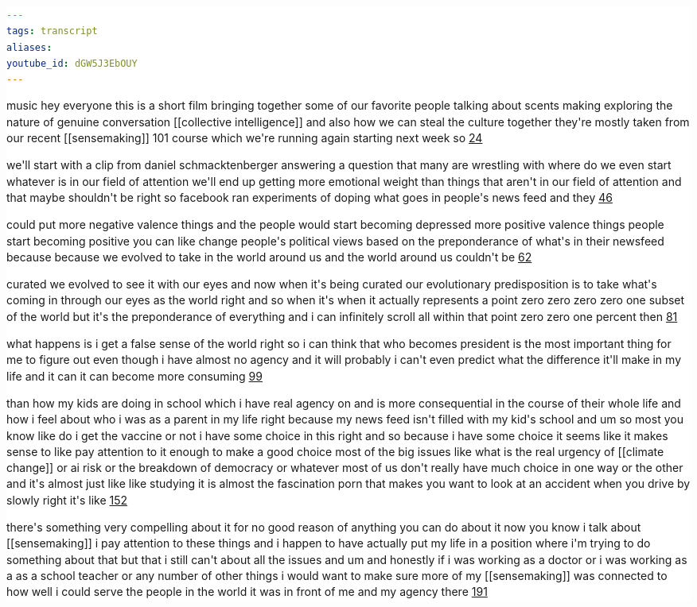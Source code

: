 ```yaml
---
tags: transcript
aliases:
youtube_id: dGW5J3EbOUY
---
```


<div class="yt-container"><iframe src="https://www.youtube.com/embed/dGW5J3EbOUY"></iframe></div>

music hey everyone this is a short film bringing together some of our favorite people talking about scents making exploring the nature of genuine conversation [[collective intelligence]] and also how we can steal the culture together they're mostly taken from our recent [[sensemaking]] 101 course which we're running again starting next week so [24](https://www.youtube.com/watch?v=dGW5J3EbOUY&t=24.88s)

we'll start with a clip from daniel schmacktenberger answering a question that many are wrestling with where do we even start whatever is in our field of attention we'll end up getting more emotional weight than things that aren't in our field of attention and that maybe shouldn't be right so facebook ran experiments of doping what goes in people's news feed and they [46](https://www.youtube.com/watch?v=dGW5J3EbOUY&t=46.16s)

could put more negative valence things and the people would start becoming depressed more positive valence things people start becoming positive you can like change people's political views based on the preponderance of what's in their newsfeed because because we evolved to take in the world around us and the world around us couldn't be [62](https://www.youtube.com/watch?v=dGW5J3EbOUY&t=62.879s)

curated we evolved to see it with our eyes and now when it's being curated our evolutionary predisposition is to take what's coming in through our eyes as the world right and so when it's when it actually represents a point zero zero zero zero one subset of the world but it's the preponderance of everything and i can infinitely scroll all within that point zero zero one percent then [81](https://www.youtube.com/watch?v=dGW5J3EbOUY&t=81.759s)

what happens is i get a false sense of the world right so i can think that who becomes president is the most important thing for me to figure out even though i have almost no agency and it will probably i can't even predict what the difference it'll make in my life and it can it can become more consuming [99](https://www.youtube.com/watch?v=dGW5J3EbOUY&t=99.28s)

than how my kids are doing in school which i have real agency on and is more consequential in the course of their whole life and how i feel about who i was as a parent in my life right because my news feed isn't filled with my kid's school and um so most you know like do i get the vaccine or not i have some choice in this right and so because i have some choice it seems like it makes sense to like pay attention to it enough to make a good choice most of the big issues like what is the real urgency of [[climate change]] or ai risk or the breakdown of democracy or whatever most of us don't really have much choice in one way or the other and it's almost just like like studying it is almost the fascination porn that makes you want to look at an accident when you drive by slowly right it's like [152](https://www.youtube.com/watch?v=dGW5J3EbOUY&t=152.239s)

there's something very compelling about it for no good reason of anything you can do about it now you know i talk about [[sensemaking]] i pay attention to these things and i happen to have actually put my life in a position where i'm trying to do something about that but that i still can't about all the issues and um and honestly if i was working as a doctor or i was working as a as a school teacher or any number of other things i would want to make sure more of my [[sensemaking]] was connected to how well i could serve the people in the world it was in front of me and my agency there [191](https://www.youtube.com/watch?v=dGW5J3EbOUY&t=191.92s)

